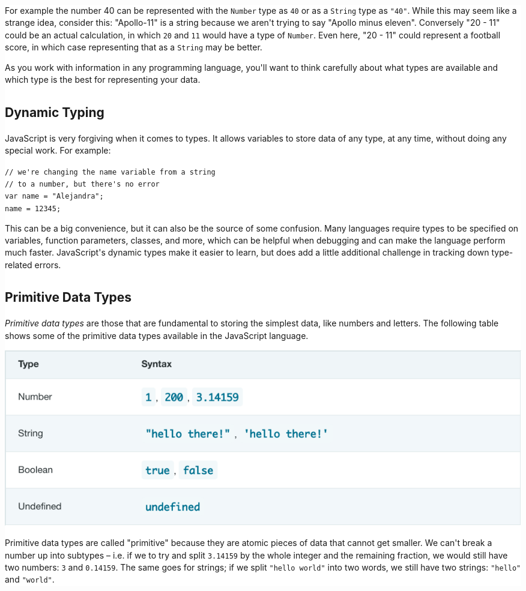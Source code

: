 For example the number 40 can be represented with the `Number` type as `40` or as a `String` type as `"40"`. While this may seem like a strange idea, consider this: "Apollo-11" is a string because we aren't trying to say "Apollo minus eleven". Conversely "20 - 11" could be an actual calculation, in which `20` and `11` would have a type of `Number`. Even here, "20 - 11" could represent a football score, in which case representing that as a `String` may be better.

As you work with information in any programming language, you'll want to think carefully about what types are available and which type is the best for representing your data.

## Dynamic Typing

JavaScript is very forgiving when it comes to types. It allows variables to store data of any type, at any time, without doing any special work. For example:
```
// we're changing the name variable from a string
// to a number, but there's no error
var name = "Alejandra";
name = 12345;
```
This can be a big convenience, but it can also be the source of some confusion. Many languages require types to be specified on variables, function parameters, classes, and more, which can be helpful when debugging and can make the language perform much faster. JavaScript's dynamic types make it easier to learn, but does add a little additional challenge in tracking down type-related errors.

## Primitive Data Types

*Primitive data types* are those that are fundamental to storing the simplest data, like numbers and letters. The following table shows some of the primitive data types available in the JavaScript language.

![Primitive Data Types](./images/day-4-img-24.png)

Primitive data types are called "primitive" because they are atomic pieces of data that cannot get smaller. We can't break a number up into subtypes – i.e. if we to try and split `3.14159` by the whole integer and the remaining fraction, we would still have two numbers: `3` and `0.14159`. The same goes for strings; if we split `"hello world"` into two words, we still have two strings: `"hello"` and `"world"`.

